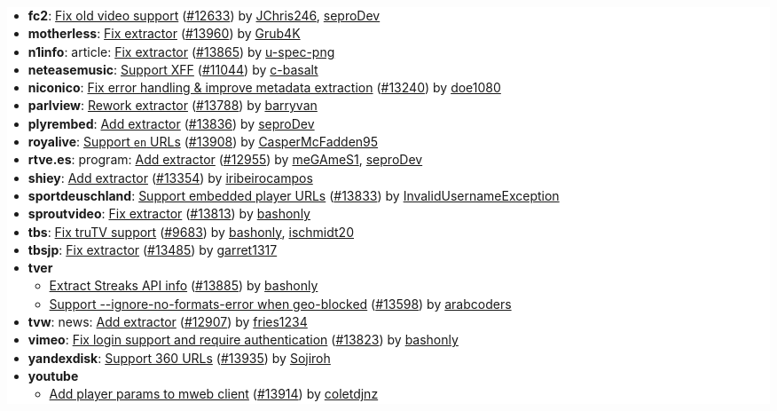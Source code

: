 - **fc2**: [Fix old video support](https://github.com/yt-dlp/yt-dlp/commit/cd31c319e3142622ec43c49485d196ed2835df05) ([#12633](https://github.com/yt-dlp/yt-dlp/issues/12633)) by [JChris246](https://github.com/JChris246), [seproDev](https://github.com/seproDev)
- **motherless**: [Fix extractor](https://github.com/yt-dlp/yt-dlp/commit/e8d49b1c7f11c7e282319395ca9c2a201304be41) ([#13960](https://github.com/yt-dlp/yt-dlp/issues/13960)) by [Grub4K](https://github.com/Grub4K)
- **n1info**: article: [Fix extractor](https://github.com/yt-dlp/yt-dlp/commit/6539ee1947d7885d3606da6365fd858308435a63) ([#13865](https://github.com/yt-dlp/yt-dlp/issues/13865)) by [u-spec-png](https://github.com/u-spec-png)
- **neteasemusic**: [Support XFF](https://github.com/yt-dlp/yt-dlp/commit/e8c2bf798b6707d27fecde66161172da69c7cd72) ([#11044](https://github.com/yt-dlp/yt-dlp/issues/11044)) by [c-basalt](https://github.com/c-basalt)
- **niconico**: [Fix error handling & improve metadata extraction](https://github.com/yt-dlp/yt-dlp/commit/05e553e9d1f57655d65c9811d05df38261601b85) ([#13240](https://github.com/yt-dlp/yt-dlp/issues/13240)) by [doe1080](https://github.com/doe1080)
- **parlview**: [Rework extractor](https://github.com/yt-dlp/yt-dlp/commit/485de69dbfeb7de7bcf9f7fe16d6c6ba9e81e1a0) ([#13788](https://github.com/yt-dlp/yt-dlp/issues/13788)) by [barryvan](https://github.com/barryvan)
- **plyrembed**: [Add extractor](https://github.com/yt-dlp/yt-dlp/commit/61d4cd0bc01be6ebe11fd53c2d3805d1a2058990) ([#13836](https://github.com/yt-dlp/yt-dlp/issues/13836)) by [seproDev](https://github.com/seproDev)
- **royalive**: [Support `en` URLs](https://github.com/yt-dlp/yt-dlp/commit/43dedbe6394bdd489193b15ee9690a62d1b82d94) ([#13908](https://github.com/yt-dlp/yt-dlp/issues/13908)) by [CasperMcFadden95](https://github.com/CasperMcFadden95)
- **rtve.es**: program: [Add extractor](https://github.com/yt-dlp/yt-dlp/commit/b831406a1d3be34c159835079d12bae624c43610) ([#12955](https://github.com/yt-dlp/yt-dlp/issues/12955)) by [meGAmeS1](https://github.com/meGAmeS1), [seproDev](https://github.com/seproDev)
- **shiey**: [Add extractor](https://github.com/yt-dlp/yt-dlp/commit/6ff135c31914ea8b5545f8d187c60e852cfde9bc) ([#13354](https://github.com/yt-dlp/yt-dlp/issues/13354)) by [iribeirocampos](https://github.com/iribeirocampos)
- **sportdeuschland**: [Support embedded player URLs](https://github.com/yt-dlp/yt-dlp/commit/30302df22b7b431ce920e0f7298cd10be9989967) ([#13833](https://github.com/yt-dlp/yt-dlp/issues/13833)) by [InvalidUsernameException](https://github.com/InvalidUsernameException)
- **sproutvideo**: [Fix extractor](https://github.com/yt-dlp/yt-dlp/commit/59765ecbc08d18005de7143fbb1d1caf90239471) ([#13813](https://github.com/yt-dlp/yt-dlp/issues/13813)) by [bashonly](https://github.com/bashonly)
- **tbs**: [Fix truTV support](https://github.com/yt-dlp/yt-dlp/commit/0adeb1e54b2d7e95cd19999e71013877850f8f41) ([#9683](https://github.com/yt-dlp/yt-dlp/issues/9683)) by [bashonly](https://github.com/bashonly), [ischmidt20](https://github.com/ischmidt20)
- **tbsjp**: [Fix extractor](https://github.com/yt-dlp/yt-dlp/commit/71f30921a2023dbb25c53fd1bb1399cac803116d) ([#13485](https://github.com/yt-dlp/yt-dlp/issues/13485)) by [garret1317](https://github.com/garret1317)
- **tver**
    - [Extract Streaks API info](https://github.com/yt-dlp/yt-dlp/commit/70d7687487252a08dbf8b2831743e7833472ba05) ([#13885](https://github.com/yt-dlp/yt-dlp/issues/13885)) by [bashonly](https://github.com/bashonly)
    - [Support --ignore-no-formats-error when geo-blocked](https://github.com/yt-dlp/yt-dlp/commit/121647705a2fc6b968278723fe61801007e228a4) ([#13598](https://github.com/yt-dlp/yt-dlp/issues/13598)) by [arabcoders](https://github.com/arabcoders)
- **tvw**: news: [Add extractor](https://github.com/yt-dlp/yt-dlp/commit/682334e4b35112f7a5798decdcb5cb12230ef948) ([#12907](https://github.com/yt-dlp/yt-dlp/issues/12907)) by [fries1234](https://github.com/fries1234)
- **vimeo**: [Fix login support and require authentication](https://github.com/yt-dlp/yt-dlp/commit/afaf60d9fd5a0c7a85aeb1374fd97fbc13cd652c) ([#13823](https://github.com/yt-dlp/yt-dlp/issues/13823)) by [bashonly](https://github.com/bashonly)
- **yandexdisk**: [Support 360 URLs](https://github.com/yt-dlp/yt-dlp/commit/a6df5e8a58d6743dd230011389c986495ec509da) ([#13935](https://github.com/yt-dlp/yt-dlp/issues/13935)) by [Sojiroh](https://github.com/Sojiroh)
- **youtube**
    - [Add player params to mweb client](https://github.com/yt-dlp/yt-dlp/commit/38c2bf40260f7788efb5a7f5e8eba8e5cb43f741) ([#13914](https://github.com/yt-dlp/yt-dlp/issues/13914)) by [coletdjnz](https://github.com/coletdjnz)